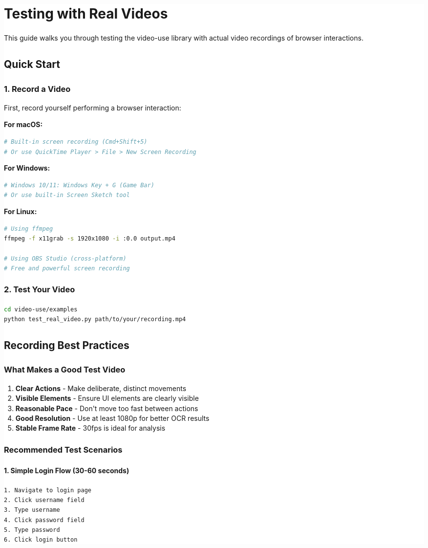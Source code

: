 # Testing with Real Videos

This guide walks you through testing the video-use library with actual video recordings of browser interactions.

## Quick Start

### 1. Record a Video

First, record yourself performing a browser interaction:

**For macOS:**
```bash
# Built-in screen recording (Cmd+Shift+5)
# Or use QuickTime Player > File > New Screen Recording
```

**For Windows:**
```bash
# Windows 10/11: Windows Key + G (Game Bar)
# Or use built-in Screen Sketch tool
```

**For Linux:**
```bash
# Using ffmpeg
ffmpeg -f x11grab -s 1920x1080 -i :0.0 output.mp4

# Using OBS Studio (cross-platform)
# Free and powerful screen recording
```

### 2. Test Your Video

```bash
cd video-use/examples
python test_real_video.py path/to/your/recording.mp4
```

## Recording Best Practices

### What Makes a Good Test Video

1. **Clear Actions** - Make deliberate, distinct movements
2. **Visible Elements** - Ensure UI elements are clearly visible
3. **Reasonable Pace** - Don't move too fast between actions
4. **Good Resolution** - Use at least 1080p for better OCR results
5. **Stable Frame Rate** - 30fps is ideal for analysis

### Recommended Test Scenarios

#### 1. Simple Login Flow (30-60 seconds)
```
1. Navigate to login page
2. Click username field
3. Type username
4. Click password field  
5. Type password
6. Click login button
```
